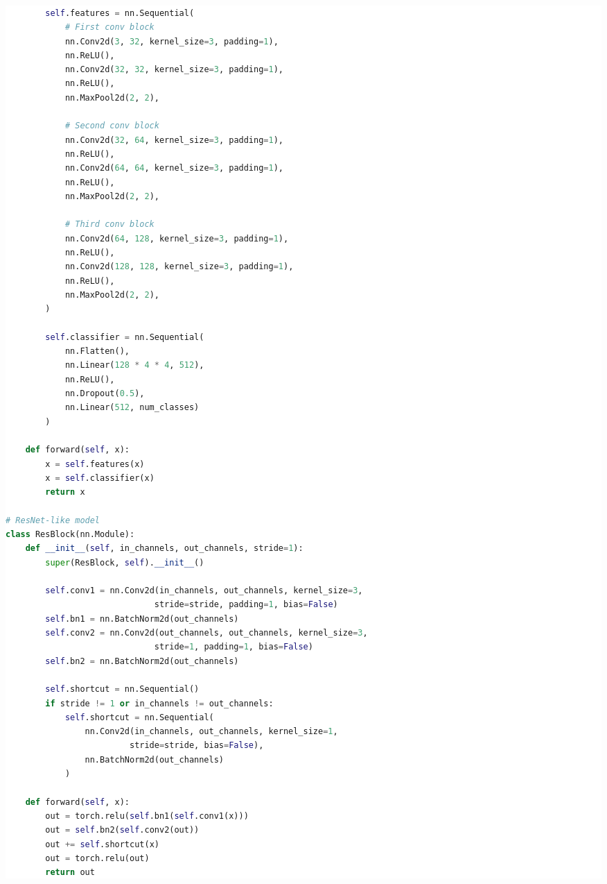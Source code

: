 ```python
        self.features = nn.Sequential(
            # First conv block
            nn.Conv2d(3, 32, kernel_size=3, padding=1),
            nn.ReLU(),
            nn.Conv2d(32, 32, kernel_size=3, padding=1),
            nn.ReLU(),
            nn.MaxPool2d(2, 2),
            
            # Second conv block
            nn.Conv2d(32, 64, kernel_size=3, padding=1),
            nn.ReLU(),
            nn.Conv2d(64, 64, kernel_size=3, padding=1),
            nn.ReLU(),
            nn.MaxPool2d(2, 2),
            
            # Third conv block
            nn.Conv2d(64, 128, kernel_size=3, padding=1),
            nn.ReLU(),
            nn.Conv2d(128, 128, kernel_size=3, padding=1),
            nn.ReLU(),
            nn.MaxPool2d(2, 2),
        )
        
        self.classifier = nn.Sequential(
            nn.Flatten(),
            nn.Linear(128 * 4 * 4, 512),
            nn.ReLU(),
            nn.Dropout(0.5),
            nn.Linear(512, num_classes)
        )
    
    def forward(self, x):
        x = self.features(x)
        x = self.classifier(x)
        return x

# ResNet-like model
class ResBlock(nn.Module):
    def __init__(self, in_channels, out_channels, stride=1):
        super(ResBlock, self).__init__()
        
        self.conv1 = nn.Conv2d(in_channels, out_channels, kernel_size=3, 
                              stride=stride, padding=1, bias=False)
        self.bn1 = nn.BatchNorm2d(out_channels)
        self.conv2 = nn.Conv2d(out_channels, out_channels, kernel_size=3, 
                              stride=1, padding=1, bias=False)
        self.bn2 = nn.BatchNorm2d(out_channels)
        
        self.shortcut = nn.Sequential()
        if stride != 1 or in_channels != out_channels:
            self.shortcut = nn.Sequential(
                nn.Conv2d(in_channels, out_channels, kernel_size=1, 
                         stride=stride, bias=False),
                nn.BatchNorm2d(out_channels)
            )
    
    def forward(self, x):
        out = torch.relu(self.bn1(self.conv1(x)))
        out = self.bn2(self.conv2(out))
        out += self.shortcut(x)
        out = torch.relu(out)
        return out

```